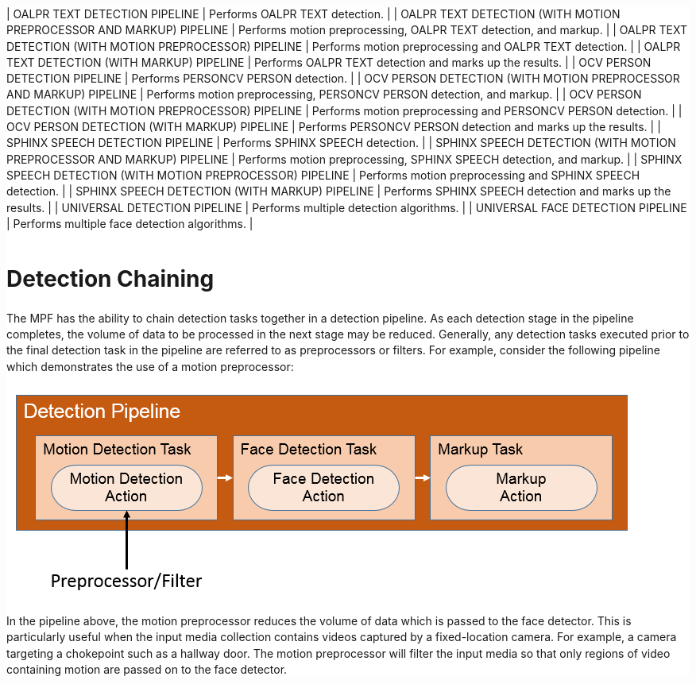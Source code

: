 | OALPR TEXT DETECTION PIPELINE | Performs OALPR TEXT detection. |
| OALPR TEXT DETECTION (WITH MOTION PREPROCESSOR AND MARKUP) PIPELINE | Performs motion preprocessing, OALPR TEXT detection, and markup. |
| OALPR TEXT DETECTION (WITH MOTION PREPROCESSOR) PIPELINE | Performs motion preprocessing and OALPR TEXT detection. |
| OALPR TEXT DETECTION (WITH MARKUP) PIPELINE | Performs OALPR TEXT detection and marks up the results. |
| OCV PERSON DETECTION PIPELINE | Performs PERSONCV PERSON detection. |
| OCV PERSON DETECTION (WITH MOTION PREPROCESSOR AND MARKUP) PIPELINE | Performs motion preprocessing, PERSONCV PERSON detection, and markup. |
| OCV PERSON DETECTION (WITH MOTION PREPROCESSOR) PIPELINE | Performs motion preprocessing and PERSONCV PERSON detection. |
| OCV PERSON DETECTION (WITH MARKUP) PIPELINE | Performs PERSONCV PERSON detection and marks up the results. |
| SPHINX SPEECH DETECTION PIPELINE | Performs SPHINX SPEECH detection. |
| SPHINX SPEECH DETECTION (WITH MOTION PREPROCESSOR AND MARKUP) PIPELINE | Performs motion preprocessing, SPHINX SPEECH detection, and markup. |
| SPHINX SPEECH DETECTION (WITH MOTION PREPROCESSOR) PIPELINE | Performs motion preprocessing and SPHINX SPEECH detection. |
| SPHINX SPEECH DETECTION (WITH MARKUP) PIPELINE | Performs SPHINX SPEECH detection and marks up the results. |
| UNIVERSAL DETECTION PIPELINE | Performs multiple detection algorithms. |
| UNIVERSAL FACE DETECTION PIPELINE | Performs multiple face detection algorithms. |


# Detection Chaining

The MPF has the ability to chain detection tasks together in a detection pipeline. As each detection stage in the pipeline completes, the volume of data to be processed in the next stage may be reduced. Generally, any detection tasks executed prior to the final detection task in the pipeline are referred to as preprocessors or filters. For example, consider the following pipeline which demonstrates the use of a motion preprocessor:

![Detection Chaining Diagram](img/mpf-chain.png "Detection Chaining Diagram")

In the pipeline above, the motion preprocessor reduces the volume of data which is passed to the face detector. This is particularly useful when the input media collection contains videos captured by a fixed-location camera.  For example, a camera targeting a chokepoint such as a hallway door. The motion preprocessor will filter the input media so that only regions of video containing motion are passed on to the face detector.
